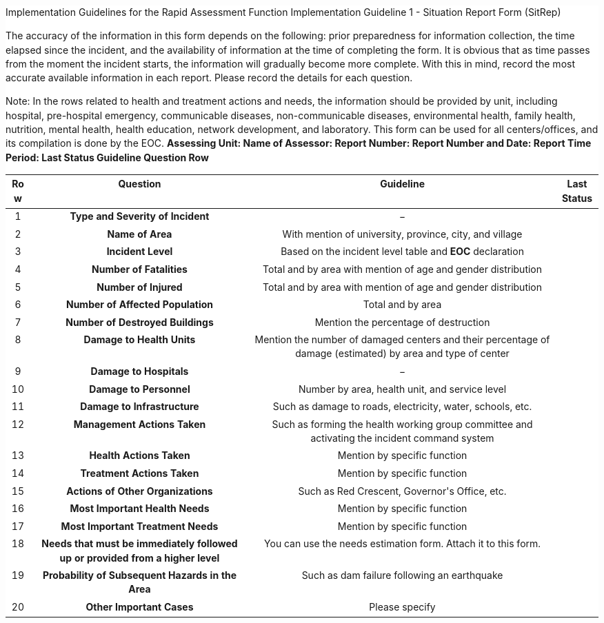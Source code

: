 
Implementation Guidelines for the Rapid Assessment Function
Implementation Guideline 1 - Situation Report Form (SitRep)


The accuracy of the information in this form depends on the following: prior preparedness for information collection, the time elapsed since the incident, and the availability of information at the time of completing the form. It is obvious that as time passes from the moment the incident starts, the information will gradually become more complete. With this in mind, record the most accurate available information in each report. Please record the details for each question.

Note: In the rows related to health and treatment actions and needs, the information should be provided by unit, including hospital, pre-hospital emergency, communicable diseases, non-communicable diseases, environmental health, family health, nutrition, mental health, health education, network development, and laboratory. This form can be used for all centers/offices, and its compilation is done by the EOC.
**Assessing Unit: Name of Assessor:
Report Number: Report Number and Date: Report Time Period:
Last Status Guideline Question Row**


| Row | Question | Guideline | Last Status |
| :---: | :---: | :---: | :---: |
| 1 | **Type and Severity of Incident** | $-$ | |
| 2 | **Name of Area** | With mention of university, province, city, and village | |
| 3 | **Incident Level** | Based on the incident level table and **EOC** declaration | |
| 4 | **Number of Fatalities** | Total and by area with mention of age and gender distribution | |
| 5 | **Number of Injured** | Total and by area with mention of age and gender distribution | |
| 6 | **Number of Affected Population** | Total and by area | |
| 7 | **Number of Destroyed Buildings** | Mention the percentage of destruction | |
| 8 | **Damage to Health Units** | Mention the number of damaged centers and their percentage of damage (estimated) by area and type of center | |
| 9 | **Damage to Hospitals** | $-$ |
| 10 | **Damage to Personnel** | Number by area, health unit, and service level |
| 11 | **Damage to Infrastructure** | Such as damage to roads, electricity, water, schools, etc. |
| 12 | **Management Actions Taken** | Such as forming the health working group committee and activating the incident command system |
| 13 | **Health Actions Taken** | Mention by specific function |
| 14 | **Treatment Actions Taken** | Mention by specific function |
| 15 | **Actions of Other Organizations** | Such as Red Crescent, Governor's Office, etc. |
| 16 | **Most Important Health Needs** | Mention by specific function |
| 17 | **Most Important Treatment Needs** | Mention by specific function |
| 18 | **Needs that must be immediately followed up or provided from a higher level** | You can use the needs estimation form. Attach it to this form. |
| 19 | **Probability of Subsequent Hazards in the Area** | Such as dam failure following an earthquake |
| 20 | **Other Important Cases** | Please specify |
